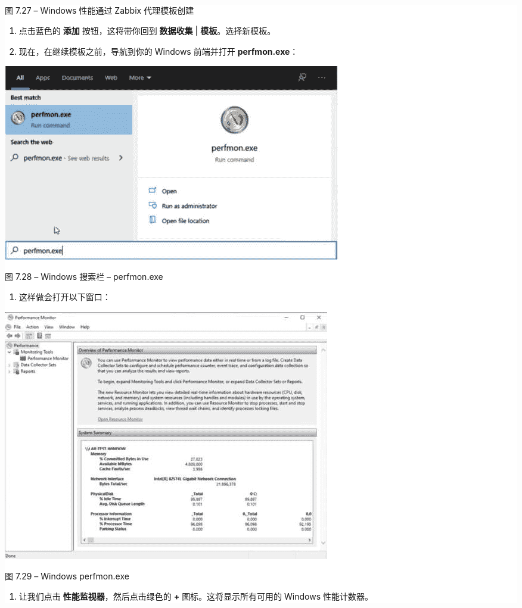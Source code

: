 图 7.27 – Windows 性能通过 Zabbix 代理模板创建

1.  点击蓝色的 **添加** 按钮，这将带你回到 **数据收集** | **模板**。选择新模板。

1.  现在，在继续模板之前，导航到你的 Windows 前端并打开 **perfmon.exe**：

![图 7.28 – Windows 搜索栏 – perfmon.exe](img/B19803_07_28.jpg)

图 7.28 – Windows 搜索栏 – perfmon.exe

1.  这样做会打开以下窗口：

![图 7.29 – Windows perfmon.exe](img/B19803_07_29.jpg)

图 7.29 – Windows perfmon.exe

1.  让我们点击 **性能监视器**，然后点击绿色的 **+** 图标。这将显示所有可用的 Windows 性能计数器。
